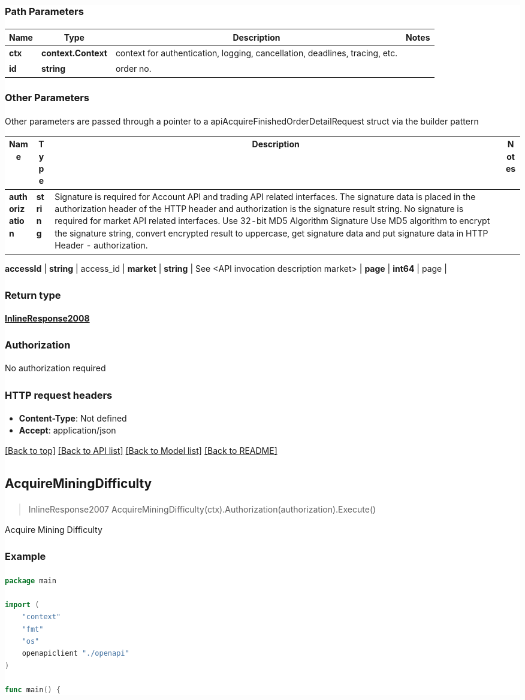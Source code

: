 ### Path Parameters


Name | Type | Description  | Notes
------------- | ------------- | ------------- | -------------
**ctx** | **context.Context** | context for authentication, logging, cancellation, deadlines, tracing, etc.
**id** | **string** | order no. | 

### Other Parameters

Other parameters are passed through a pointer to a apiAcquireFinishedOrderDetailRequest struct via the builder pattern


Name | Type | Description  | Notes
------------- | ------------- | ------------- | -------------
 **authorization** | **string** | Signature is required for Account API and trading API related interfaces. The signature data is placed in the authorization header of the HTTP header and authorization is the signature result string. No signature is required for market API related interfaces. Use 32-bit MD5 Algorithm Signature Use MD5 algorithm to encrypt the signature string, convert encrypted result to uppercase, get signature data and put signature data in HTTP Header - authorization.  | 

 **accessId** | **string** | access_id | 
 **market** | **string** | See &lt;API invocation description market&gt; | 
 **page** | **int64** | page | 

### Return type

[**InlineResponse2008**](InlineResponse2008.md)

### Authorization

No authorization required

### HTTP request headers

- **Content-Type**: Not defined
- **Accept**: application/json

[[Back to top]](#) [[Back to API list]](../README.md#documentation-for-api-endpoints)
[[Back to Model list]](../README.md#documentation-for-models)
[[Back to README]](../README.md)


## AcquireMiningDifficulty

> InlineResponse2007 AcquireMiningDifficulty(ctx).Authorization(authorization).Execute()

Acquire Mining Difficulty



### Example

```go
package main

import (
    "context"
    "fmt"
    "os"
    openapiclient "./openapi"
)

func main() {
```